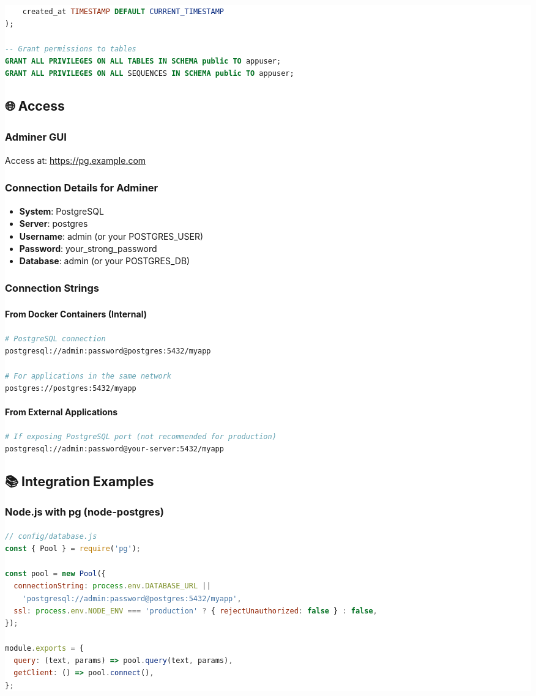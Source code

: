 ```sql
    created_at TIMESTAMP DEFAULT CURRENT_TIMESTAMP
);

-- Grant permissions to tables
GRANT ALL PRIVILEGES ON ALL TABLES IN SCHEMA public TO appuser;
GRANT ALL PRIVILEGES ON ALL SEQUENCES IN SCHEMA public TO appuser;
```

## 🌐 Access

### Adminer GUI
Access at: https://pg.example.com

### Connection Details for Adminer
- **System**: PostgreSQL
- **Server**: postgres
- **Username**: admin (or your POSTGRES_USER)
- **Password**: your_strong_password
- **Database**: admin (or your POSTGRES_DB)

### Connection Strings

#### From Docker Containers (Internal)
```bash
# PostgreSQL connection
postgresql://admin:password@postgres:5432/myapp

# For applications in the same network
postgres://postgres:5432/myapp
```

#### From External Applications
```bash
# If exposing PostgreSQL port (not recommended for production)
postgresql://admin:password@your-server:5432/myapp
```

## 📚 Integration Examples

### Node.js with pg (node-postgres)
```javascript
// config/database.js
const { Pool } = require('pg');

const pool = new Pool({
  connectionString: process.env.DATABASE_URL || 
    'postgresql://admin:password@postgres:5432/myapp',
  ssl: process.env.NODE_ENV === 'production' ? { rejectUnauthorized: false } : false,
});

module.exports = {
  query: (text, params) => pool.query(text, params),
  getClient: () => pool.connect(),
};
```
